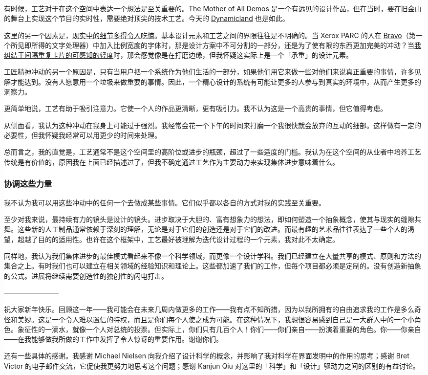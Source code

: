 有时候，工艺对于在这个空间中表达一个想法是至关重要的。[The Mother of All Demos](https://dougengelbart.org/content/view/209/) 是一个有远见的设计作品，但在当时，要在旧金山的舞台上实现这个节目的实时性，需要绝对顶尖的技术工艺。今天的 [Dynamicland](https://dynamicland.org/) 也是如此。

这里的另一个因素是，[现实中的细节多得令人吃惊](http://johnsalvatier.org/blog/2017/reality-has-a-surprising-amount-of-detail)。基本设计元素和工艺之间的界限往往是不明确的。当 Xerox PARC 的人在 [Bravo](https://en.wikipedia.org/wiki/Bravo)（第一个所见即所得的文字处理器）中加入比例宽度的字体时，那是设计方案中不可分割的一部分，还是为了使有限的东西更加完美的冲动？当[我纠结于间隔重复卡片的可感知的轻度](https://notes.andymatuschak.org/z7U6zXNGgTz1aEpRDUe6eMxotrhK4tmgprcxh)时，那会感觉像是在打磨边缘，但我怀疑这实际上是一个「承重」的设计元素。

工匠精神冲动的另一个原因是，只有当用户把一个系统作为他们生活的一部分，如果他们用它来做一些对他们来说真正重要的事情，许多见解才能达到。没有人愿意用一个垃圾来做重要的事情。因此，一个精心设计的系统有可能让更多的人参与到真实的环境中，从而产生更多的洞察力。

更简单地说，工艺有助于吸引注意力。它使一个人的作品更清晰，更有吸引力。我不认为这是一个高贵的事情，但它值得考虑。

从侧面看，我认为这种冲动在我身上可能过于强烈。我经常会花一个下午的时间来打磨一个我很快就会放弃的互动的细部。这样做有一定的必要性，但我怀疑我经常可以用更少的时间来处理。

总而言之，我的直觉是，工艺通常不是这个空间里的高阶位或进步的瓶颈，超过了一些适度的门槛。我认为在这个空间的从业者中培养工艺传统是有价值的，原因我在上面已经描述过了，但我不确定通过工艺作为主要动力来实现集体进步意味着什么。

### **协调这些力量** 

我不认为我可以用这些冲动中的任何一个去做成某些事情。它们似乎都以各自的方式对我的实践至关重要。

至少对我来说，最持续有力的镜头是设计的镜头。进步取决于大胆的、富有想象力的想法，即如何塑造一个抽象概念，使其与现实的缝隙共舞。这些新的人工制品通常依赖于深刻的理解，无论是对于它们的创造还是对于它们的改进。而最有趣的艺术品往往表达了一些个人的渴望，超越了目的的适用性。也许在这个框架中，工艺最好被理解为迭代设计过程的一个元素，我对此不太确定。

同样地，我认为我们集体进步的最佳模式看起来不像一个科学领域，而更像一个设计学科。我们已经建立在大量共享的模式、原则和方法的集合之上。有时我们也可以建立在相关领域的经验知识和理论上。这些都加速了我们的工作，但每个项目都必须是定制的。没有创造新抽象的公式。进展将继续需要创造性的独创性的闪电打击。

————————

祝大家新年快乐。回顾这一年——我可能会在未来几周内做更多的工作——我有点不知所措，因为以我所拥有的自由追求我的工作是多么奇怪和美妙。这是一个令人难以置信的特权，而且是你们每个人使之成为可能。在这种情况下，我想很容易感到自己是一大群人中的一个小角色。象征性的一滴水，就像一个人对总统的投票。但实际上，你们只有几百个人！你们——你们亲自——扮演着重要的角色。你——你亲自——在我能够做我所做的工作中发挥了令人惊讶的重要作用。谢谢你们。

还有一些具体的感谢。我感谢 Michael Nielsen 向我介绍了设计科学的概念，并影响了我对科学在界面发明中的作用的思考；感谢 Bret Victor 的电子邮件交流，它促使我更努力地思考这个问题；感谢 Kanjun Qiu 对这里的「科学」和「设计」驱动力之间的区别的有益讨论。